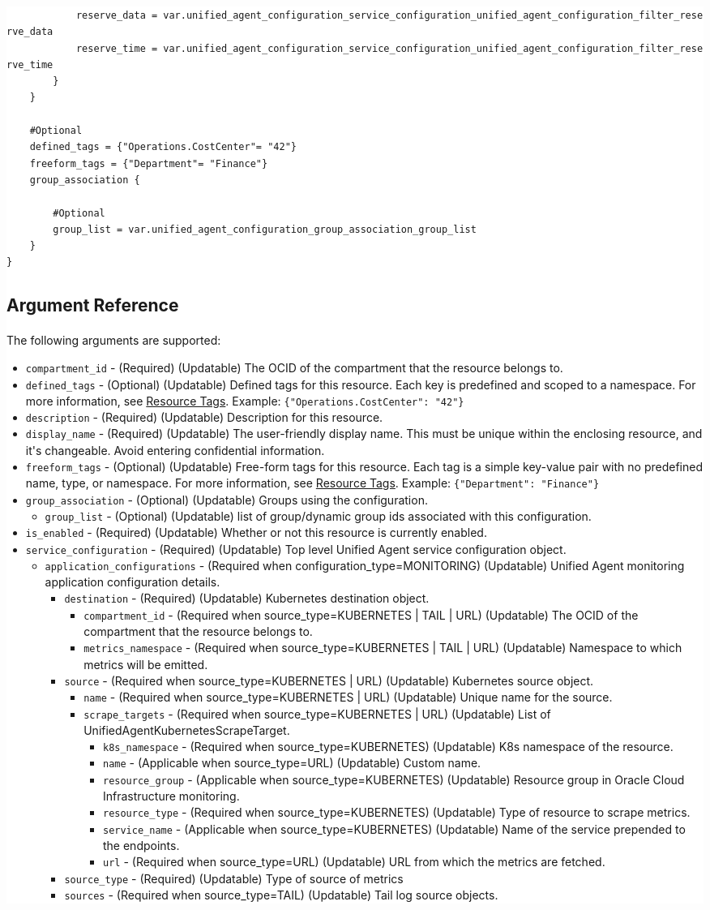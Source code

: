 ```hcl
			reserve_data = var.unified_agent_configuration_service_configuration_unified_agent_configuration_filter_reserve_data
			reserve_time = var.unified_agent_configuration_service_configuration_unified_agent_configuration_filter_reserve_time
		}
	}

	#Optional
	defined_tags = {"Operations.CostCenter"= "42"}
	freeform_tags = {"Department"= "Finance"}
	group_association {

		#Optional
		group_list = var.unified_agent_configuration_group_association_group_list
	}
}
```

## Argument Reference

The following arguments are supported:

* `compartment_id` - (Required) (Updatable) The OCID of the compartment that the resource belongs to.
* `defined_tags` - (Optional) (Updatable) Defined tags for this resource. Each key is predefined and scoped to a namespace. For more information, see [Resource Tags](https://docs.cloud.oracle.com/iaas/Content/General/Concepts/resourcetags.htm).  Example: `{"Operations.CostCenter": "42"}` 
* `description` - (Required) (Updatable) Description for this resource.
* `display_name` - (Required) (Updatable) The user-friendly display name. This must be unique within the enclosing resource, and it's changeable. Avoid entering confidential information. 
* `freeform_tags` - (Optional) (Updatable) Free-form tags for this resource. Each tag is a simple key-value pair with no predefined name, type, or namespace. For more information, see [Resource Tags](https://docs.cloud.oracle.com/iaas/Content/General/Concepts/resourcetags.htm). Example: `{"Department": "Finance"}` 
* `group_association` - (Optional) (Updatable) Groups using the configuration.
	* `group_list` - (Optional) (Updatable) list of group/dynamic group ids associated with this configuration.
* `is_enabled` - (Required) (Updatable) Whether or not this resource is currently enabled.
* `service_configuration` - (Required) (Updatable) Top level Unified Agent service configuration object.
	* `application_configurations` - (Required when configuration_type=MONITORING) (Updatable) Unified Agent monitoring application configuration details.
		* `destination` - (Required) (Updatable) Kubernetes destination object.
			* `compartment_id` - (Required when source_type=KUBERNETES | TAIL | URL) (Updatable) The OCID of the compartment that the resource belongs to.
			* `metrics_namespace` - (Required when source_type=KUBERNETES | TAIL | URL) (Updatable) Namespace to which metrics will be emitted.
		* `source` - (Required when source_type=KUBERNETES | URL) (Updatable) Kubernetes source object.
			* `name` - (Required when source_type=KUBERNETES | URL) (Updatable) Unique name for the source.
			* `scrape_targets` - (Required when source_type=KUBERNETES | URL) (Updatable) List of UnifiedAgentKubernetesScrapeTarget.
				* `k8s_namespace` - (Required when source_type=KUBERNETES) (Updatable) K8s namespace of the resource.
				* `name` - (Applicable when source_type=URL) (Updatable) Custom name.
				* `resource_group` - (Applicable when source_type=KUBERNETES) (Updatable) Resource group in Oracle Cloud Infrastructure monitoring.
				* `resource_type` - (Required when source_type=KUBERNETES) (Updatable) Type of resource to scrape metrics.
				* `service_name` - (Applicable when source_type=KUBERNETES) (Updatable) Name of the service prepended to the endpoints.
				* `url` - (Required when source_type=URL) (Updatable) URL from which the metrics are fetched.
		* `source_type` - (Required) (Updatable) Type of source of metrics
		* `sources` - (Required when source_type=TAIL) (Updatable) Tail log source objects.